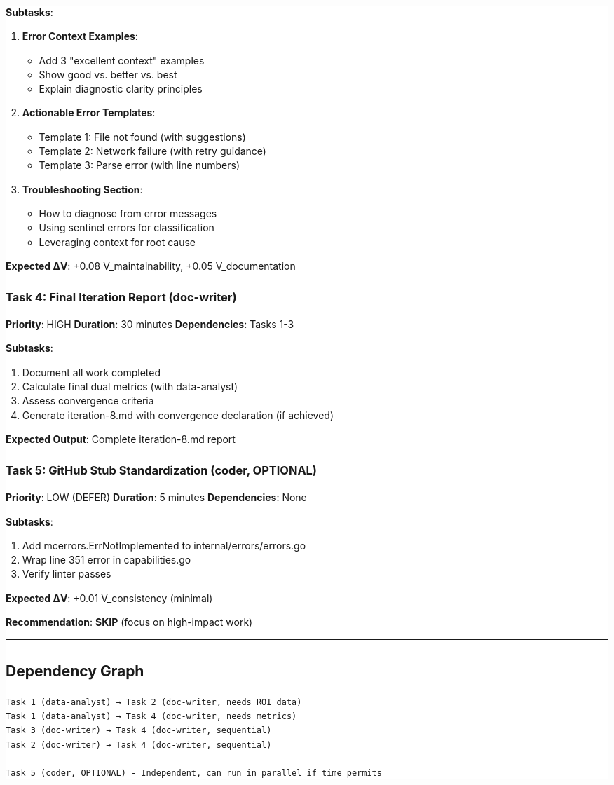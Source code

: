 **Subtasks**:
1. **Error Context Examples**:
   - Add 3 "excellent context" examples
   - Show good vs. better vs. best
   - Explain diagnostic clarity principles

2. **Actionable Error Templates**:
   - Template 1: File not found (with suggestions)
   - Template 2: Network failure (with retry guidance)
   - Template 3: Parse error (with line numbers)

3. **Troubleshooting Section**:
   - How to diagnose from error messages
   - Using sentinel errors for classification
   - Leveraging context for root cause

**Expected ΔV**: +0.08 V_maintainability, +0.05 V_documentation

### Task 4: Final Iteration Report (doc-writer)

**Priority**: HIGH
**Duration**: 30 minutes
**Dependencies**: Tasks 1-3

**Subtasks**:
1. Document all work completed
2. Calculate final dual metrics (with data-analyst)
3. Assess convergence criteria
4. Generate iteration-8.md with convergence declaration (if achieved)

**Expected Output**: Complete iteration-8.md report

### Task 5: GitHub Stub Standardization (coder, OPTIONAL)

**Priority**: LOW (DEFER)
**Duration**: 5 minutes
**Dependencies**: None

**Subtasks**:
1. Add mcerrors.ErrNotImplemented to internal/errors/errors.go
2. Wrap line 351 error in capabilities.go
3. Verify linter passes

**Expected ΔV**: +0.01 V_consistency (minimal)

**Recommendation**: **SKIP** (focus on high-impact work)

---

## Dependency Graph

```
Task 1 (data-analyst) → Task 2 (doc-writer, needs ROI data)
Task 1 (data-analyst) → Task 4 (doc-writer, needs metrics)
Task 3 (doc-writer) → Task 4 (doc-writer, sequential)
Task 2 (doc-writer) → Task 4 (doc-writer, sequential)

Task 5 (coder, OPTIONAL) - Independent, can run in parallel if time permits
```
